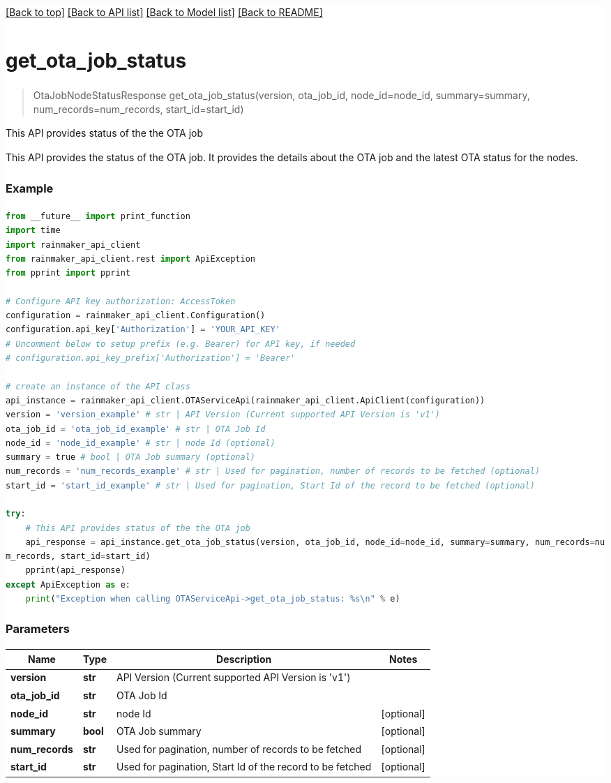 [[Back to top]](#) [[Back to API list]](../README.md#documentation-for-api-endpoints) [[Back to Model list]](../README.md#documentation-for-models) [[Back to README]](../README.md)

# **get_ota_job_status**
> OtaJobNodeStatusResponse get_ota_job_status(version, ota_job_id, node_id=node_id, summary=summary, num_records=num_records, start_id=start_id)

This API provides status of the the OTA job

This API provides the status of the OTA job. It provides the details about the OTA job and the latest OTA status for the nodes. 

### Example
```python
from __future__ import print_function
import time
import rainmaker_api_client
from rainmaker_api_client.rest import ApiException
from pprint import pprint

# Configure API key authorization: AccessToken
configuration = rainmaker_api_client.Configuration()
configuration.api_key['Authorization'] = 'YOUR_API_KEY'
# Uncomment below to setup prefix (e.g. Bearer) for API key, if needed
# configuration.api_key_prefix['Authorization'] = 'Bearer'

# create an instance of the API class
api_instance = rainmaker_api_client.OTAServiceApi(rainmaker_api_client.ApiClient(configuration))
version = 'version_example' # str | API Version (Current supported API Version is 'v1')
ota_job_id = 'ota_job_id_example' # str | OTA Job Id
node_id = 'node_id_example' # str | node Id (optional)
summary = true # bool | OTA Job summary (optional)
num_records = 'num_records_example' # str | Used for pagination, number of records to be fetched (optional)
start_id = 'start_id_example' # str | Used for pagination, Start Id of the record to be fetched (optional)

try:
    # This API provides status of the the OTA job
    api_response = api_instance.get_ota_job_status(version, ota_job_id, node_id=node_id, summary=summary, num_records=num_records, start_id=start_id)
    pprint(api_response)
except ApiException as e:
    print("Exception when calling OTAServiceApi->get_ota_job_status: %s\n" % e)
```

### Parameters

Name | Type | Description  | Notes
------------- | ------------- | ------------- | -------------
 **version** | **str**| API Version (Current supported API Version is &#x27;v1&#x27;) | 
 **ota_job_id** | **str**| OTA Job Id | 
 **node_id** | **str**| node Id | [optional] 
 **summary** | **bool**| OTA Job summary | [optional] 
 **num_records** | **str**| Used for pagination, number of records to be fetched | [optional] 
 **start_id** | **str**| Used for pagination, Start Id of the record to be fetched | [optional] 
